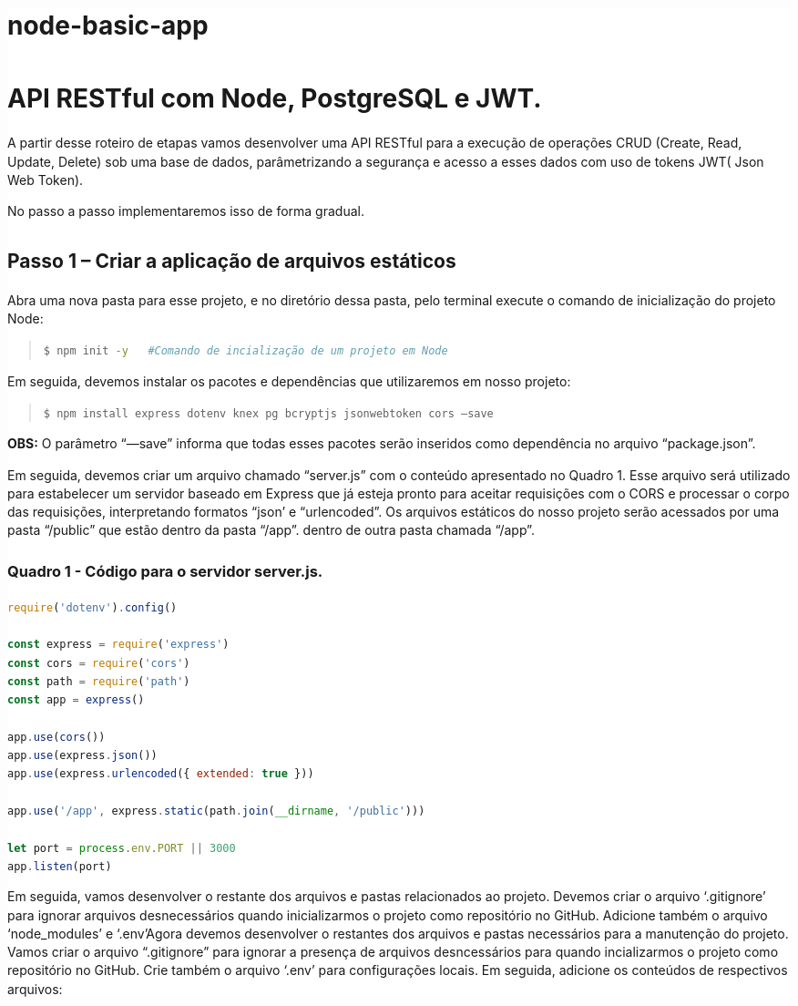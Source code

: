 # node-basic-app

# API RESTful com Node, PostgreSQL e JWT.


A partir desse roteiro de etapas vamos desenvolver uma API RESTful para a execução de operações CRUD (Create, Read, Update, Delete) sob uma base de dados, parâmetrizando a segurança e acesso a esses dados com uso de tokens JWT( Json Web Token). 

No passo a passo implementaremos isso de forma gradual.

## Passo 1 – Criar a aplicação de arquivos estáticos
Abra uma nova pasta para esse projeto, e no diretório dessa pasta, pelo terminal execute o comando de inicialização do projeto Node: 

> ```bash
> $ npm init -y   #Comando de incialização de um projeto em Node
> ```

Em seguida, devemos instalar os pacotes e dependências que utilizaremos em nosso projeto:

> ```bash
> $ npm install express dotenv knex pg bcryptjs jsonwebtoken cors –save
> ```

**OBS:** O parâmetro “—save” informa que todas esses pacotes serão inseridos como dependência no arquivo “package.json”.

Em seguida, devemos criar um arquivo chamado “server.js” com o conteúdo apresentado no Quadro 1. Esse arquivo será utilizado para estabelecer um servidor baseado em Express que já esteja pronto para aceitar requisições com o CORS e processar o corpo das requisições, interpretando formatos “json’ e “urlencoded”. Os arquivos estáticos do nosso projeto serão acessados por uma pasta “/public” que estão dentro da pasta “/app”. dentro de outra pasta chamada “/app”.

### Quadro 1 - Código para o servidor server.js.

```javascript
require('dotenv').config()

const express = require('express')
const cors = require('cors')
const path = require('path')
const app = express()

app.use(cors())
app.use(express.json())
app.use(express.urlencoded({ extended: true }))

app.use('/app', express.static(path.join(__dirname, '/public')))

let port = process.env.PORT || 3000
app.listen(port)

```
Em seguida, vamos desenvolver o restante dos arquivos e pastas relacionados ao projeto. Devemos criar o arquivo ‘.gitignore’ para ignorar arquivos desnecessários quando inicializarmos o projeto como repositório no GitHub. Adicione também o arquivo ‘node_modules’ e ‘.env’Agora devemos desenvolver o restantes dos arquivos e pastas necessários para a manutenção do projeto. Vamos criar o arquivo “.gitignore” para ignorar a presença de arquivos desncessários para quando incializarmos o projeto como repositório no GitHub. Crie também o arquivo ‘.env’ para configurações locais. Em seguida, adicione os conteúdos de respectivos arquivos:
